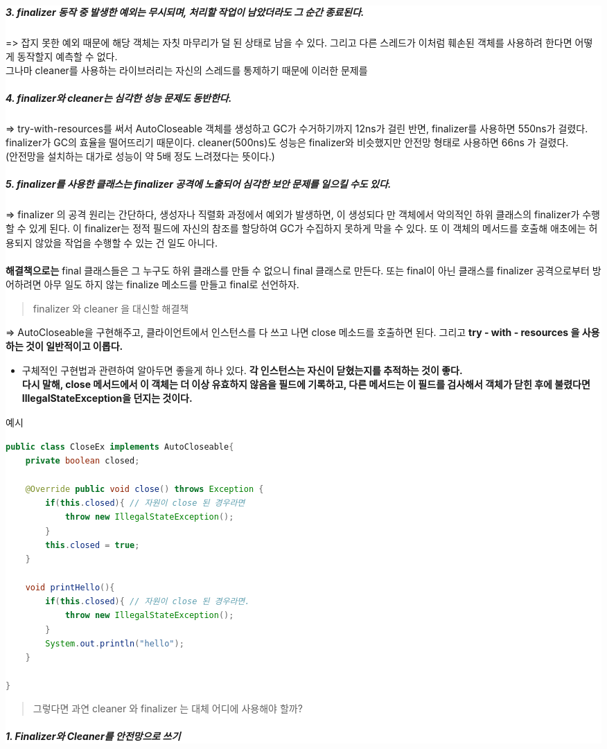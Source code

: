 ##### 3. finalizer 동작 중 발생한 예외는 무시되며, 처리할 작업이 남았더라도 그 순간 종료된다. 
=> 잡지 못한 예외 때문에 해당 객체는 자칫 마무리가 덜 된 상태로 남을 수 있다. 
그리고 다른 스레드가 이처럼 훼손된 객체를 사용하려 한다면 어떻게 동작할지 예측할 수 없다. 
<br>그나마 cleaner를 사용하는 라이브러리는 자신의 스레드를 통제하기 때문에 이러한 문제를 

##### 4. finalizer와 cleaner는 심각한 성능 문제도 동반한다. 

=> try-with-resources를 써서 AutoCloseable 객체를 생성하고 GC가 수거하기까지 12ns가 걸린 반면,
finalizer를 사용하면 550ns가 걸렸다. finalizer가 GC의 효율을 떨어뜨리기 때문이다. 
cleaner(500ns)도 성능은 finalizer와 비슷했지만 안전망 형태로 사용하면 66ns 가 걸렸다.
<br>(안전망을 설치하는 대가로 성능이 약 5배 정도 느려졌다는 뜻이다.)

##### 5. finalizer를 사용한 클래스는 finalizer 공격에 노출되어 심각한 보안 문제를 일으킬 수도 있다. 

=> finalizer 의 공격 원리는 간단하다, 생성자나 직렬화 과정에서 예외가 발생하면, 이 생성되다 만 객체에서 
악의적인 하위 클래스의 finalizer가 수행할 수 있게 된다. 이 finalizer는 정적 필드에 자신의 참조를 할당하여 
GC가 수집하지 못하게 막을 수 있다. 또 이 객체의 메서드를 호출해 애초에는 허용되지 않았을 작업을 수행할 수 있는 건 일도 아니다.  
<br>**해결책으로는** final 클래스들은 그 누구도 하위 클래스를 만들 수 없으니 final 클래스로 만든다. 
또는 final이 아닌 클래스를 finalizer 공격으로부터 방어하려면 아무 일도 하지 않는 finalize 메소드를 만들고 final로 선언하자.


> finalizer 와 cleaner 을 대신할 해결책

=> AutoCloseable을 구현해주고, 클라이언트에서 인스턴스를 다 쓰고 나면 close 메소드를 호출하면 된다.
그리고 **try - with - resources 을 사용하는 것이 일반적이고 이롭다.**

* 구체적인 구현법과 관련하여 알아두면 좋을게 하나 있다. **각 인스턴스는 자신이 닫혔는지를 추적하는 것이 좋다.**
<br>**다시 말해, close 메서드에서 이 객체는 더 이상 유효하지 않음을 필드에 기록하고, 
다른 메서드는 이 필드를 검사해서 객체가 닫힌 후에 불렸다면 IllegalStateException을 던지는 것이다.**

예시 
```java
public class CloseEx implements AutoCloseable{
    private boolean closed;
    
    @Override public void close() throws Exception {
        if(this.closed){ // 자원이 close 된 경우라면 
            throw new IllegalStateException();
        }
        this.closed = true;
    }
    
    void printHello(){
        if(this.closed){ // 자원이 close 된 경우라면. 
            throw new IllegalStateException();
        }
        System.out.println("hello");
    }
    
}
```

> 그렇다면 과연 cleaner 와 finalizer 는 대체 어디에 사용해야 할까?
##### 1. Finalizer와 Cleaner를 안전망으로 쓰기
